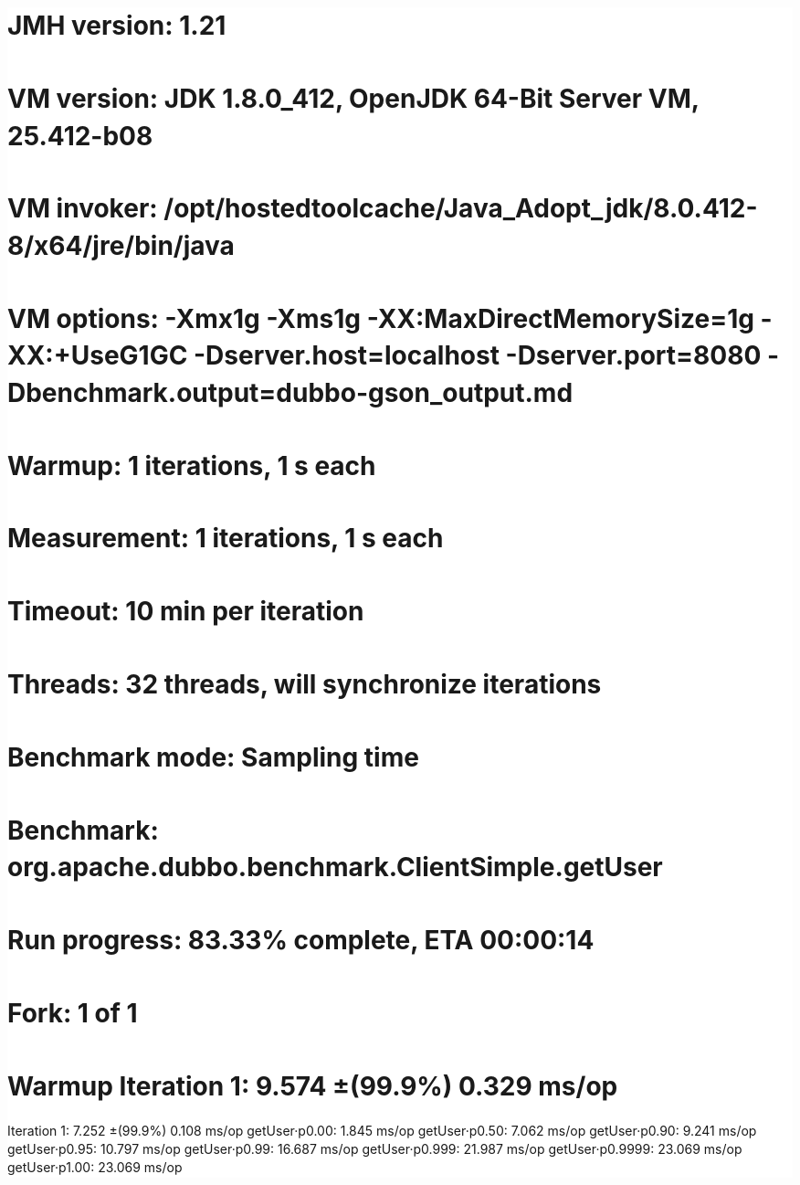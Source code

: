 
# JMH version: 1.21
# VM version: JDK 1.8.0_412, OpenJDK 64-Bit Server VM, 25.412-b08
# VM invoker: /opt/hostedtoolcache/Java_Adopt_jdk/8.0.412-8/x64/jre/bin/java
# VM options: -Xmx1g -Xms1g -XX:MaxDirectMemorySize=1g -XX:+UseG1GC -Dserver.host=localhost -Dserver.port=8080 -Dbenchmark.output=dubbo-gson_output.md
# Warmup: 1 iterations, 1 s each
# Measurement: 1 iterations, 1 s each
# Timeout: 10 min per iteration
# Threads: 32 threads, will synchronize iterations
# Benchmark mode: Sampling time
# Benchmark: org.apache.dubbo.benchmark.ClientSimple.getUser

# Run progress: 83.33% complete, ETA 00:00:14
# Fork: 1 of 1
# Warmup Iteration   1: 9.574 ±(99.9%) 0.329 ms/op
Iteration   1: 7.252 ±(99.9%) 0.108 ms/op
                 getUser·p0.00:   1.845 ms/op
                 getUser·p0.50:   7.062 ms/op
                 getUser·p0.90:   9.241 ms/op
                 getUser·p0.95:   10.797 ms/op
                 getUser·p0.99:   16.687 ms/op
                 getUser·p0.999:  21.987 ms/op
                 getUser·p0.9999: 23.069 ms/op
                 getUser·p1.00:   23.069 ms/op


